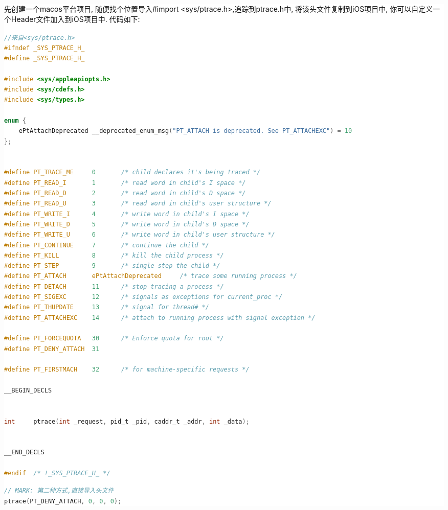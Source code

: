  先创建一个macos平台项目, 随便找个位置导入#import \<sys/ptrace.h>,追踪到ptrace.h中, 将该头文件复制到iOS项目中, 你可以自定义一个Header文件加入到iOS项目中. 代码如下:
 
```c
//来自<sys/ptrace.h>
#ifndef _SYS_PTRACE_H_
#define _SYS_PTRACE_H_

#include <sys/appleapiopts.h>
#include <sys/cdefs.h>
#include <sys/types.h>

enum {
    ePtAttachDeprecated __deprecated_enum_msg("PT_ATTACH is deprecated. See PT_ATTACHEXC") = 10
};


#define PT_TRACE_ME     0       /* child declares it's being traced */
#define PT_READ_I       1       /* read word in child's I space */
#define PT_READ_D       2       /* read word in child's D space */
#define PT_READ_U       3       /* read word in child's user structure */
#define PT_WRITE_I      4       /* write word in child's I space */
#define PT_WRITE_D      5       /* write word in child's D space */
#define PT_WRITE_U      6       /* write word in child's user structure */
#define PT_CONTINUE     7       /* continue the child */
#define PT_KILL         8       /* kill the child process */
#define PT_STEP         9       /* single step the child */
#define PT_ATTACH       ePtAttachDeprecated     /* trace some running process */
#define PT_DETACH       11      /* stop tracing a process */
#define PT_SIGEXC       12      /* signals as exceptions for current_proc */
#define PT_THUPDATE     13      /* signal for thread# */
#define PT_ATTACHEXC    14      /* attach to running process with signal exception */

#define PT_FORCEQUOTA   30      /* Enforce quota for root */
#define PT_DENY_ATTACH  31

#define PT_FIRSTMACH    32      /* for machine-specific requests */

__BEGIN_DECLS


int     ptrace(int _request, pid_t _pid, caddr_t _addr, int _data);


__END_DECLS

#endif  /* !_SYS_PTRACE_H_ */

```
 
 
```c
// MARK: 第二种方式,直接导入头文件
ptrace(PT_DENY_ATTACH, 0, 0, 0);
```
